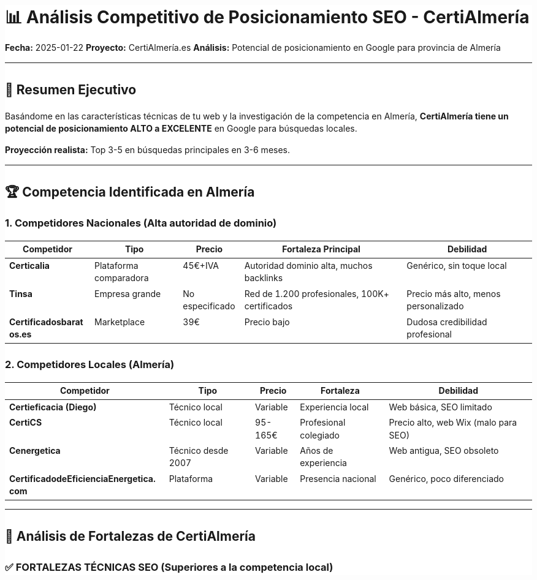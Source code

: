 # 📊 Análisis Competitivo de Posicionamiento SEO - CertiAlmería

**Fecha:** 2025-01-22
**Proyecto:** CertiAlmería.es
**Análisis:** Potencial de posicionamiento en Google para provincia de Almería

---

## 🎯 Resumen Ejecutivo

Basándome en las características técnicas de tu web y la investigación de la competencia en Almería, **CertiAlmería tiene un potencial de posicionamiento ALTO a EXCELENTE** en Google para búsquedas locales.

**Proyección realista:** Top 3-5 en búsquedas principales en 3-6 meses.

---

## 🏆 Competencia Identificada en Almería

### 1. **Competidores Nacionales (Alta autoridad de dominio)**

| Competidor | Tipo | Precio | Fortaleza Principal | Debilidad |
|------------|------|--------|---------------------|-----------|
| **Certicalia** | Plataforma comparadora | 45€+IVA | Autoridad dominio alta, muchos backlinks | Genérico, sin toque local |
| **Tinsa** | Empresa grande | No especificado | Red de 1.200 profesionales, 100K+ certificados | Precio más alto, menos personalizado |
| **Certificadosbaratos.es** | Marketplace | 39€ | Precio bajo | Dudosa credibilidad profesional |

### 2. **Competidores Locales (Almería)**

| Competidor | Tipo | Precio | Fortaleza | Debilidad |
|------------|------|--------|-----------|-----------|
| **Certieficacia (Diego)** | Técnico local | Variable | Experiencia local | Web básica, SEO limitado |
| **CertiCS** | Técnico local | 95-165€ | Profesional colegiado | Precio alto, web Wix (malo para SEO) |
| **Cenergetica** | Técnico desde 2007 | Variable | Años de experiencia | Web antigua, SEO obsoleto |
| **CertificadodeEficienciaEnergetica.com** | Plataforma | Variable | Presencia nacional | Genérico, poco diferenciado |

---

## 💪 Análisis de Fortalezas de CertiAlmería

### ✅ **FORTALEZAS TÉCNICAS SEO** (Superiores a la competencia local)
